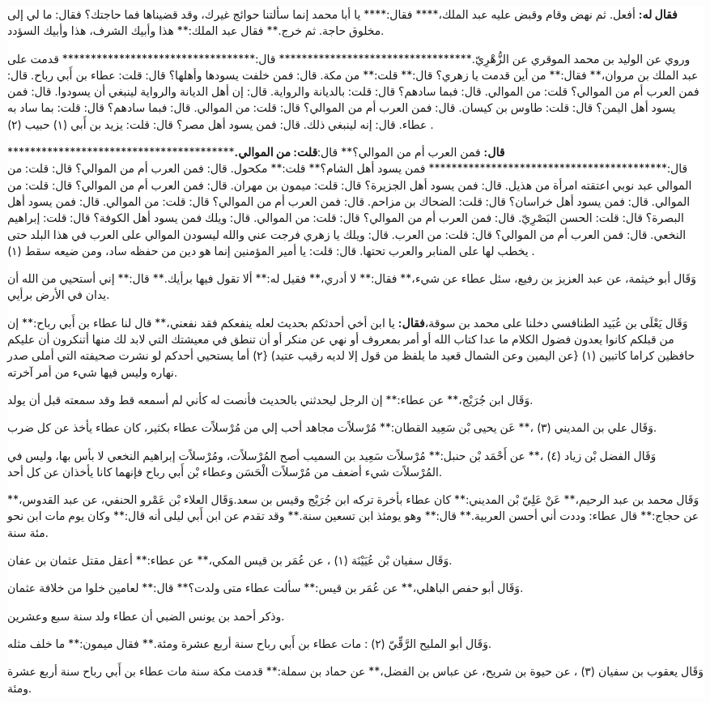 **فقال له:** أفعل. ثم نهض وقام وقبض عليه عبد الملك،**** فقال:**** يا أبا محمد إنما سألتنا حوائج غيرك، وقد قضيناها فما حاجتك؟ فقال: ما لي إلى مخلوق حاجة. ثم خرج.** فقال عبد الملك:** هذا وأبيك الشرف، هذا وأبيك السؤدد.

وروي عن الوليد بن محمد الموقري عن الزُّهْرِيّ.********************************** قال:********************************** قدمت على عبد الملك بن مروان،** فقال:** من أين قدمت يا زهري؟ قال:** قلت:** من مكة. قال: فمن خلفت يسودها وأهلها؟ قال: قلت: عطاء بن أَبي رباح. قال: فمن العرب أم من الموالي؟ قلت: من الموالي. قال: فبما سادهم؟ قال: قلت: بالديانة والرواية. قال: إن أهل الديانة والرواية لينبغي أن يسودوا. قال: فمن يسود أهل اليمن؟ قال: قلت: طاوس بن كيسان. قال: فمن العرب أم من الموالي؟ قال: قلت: من الموالي. قال: فبما سادهم؟ قال: قلت: بما ساد به عطاء. قال: إنه لينبغي ذلك. قال: فمن يسود أهل مصر؟ قال: قلت: يزيد بن أَبي (١) حبيب (٢) .

**قال:** فمن العرب أم من الموالي؟** قال:****قلت:** من الموالي.****************************************** قال:****************************************** فمن يسود أهل الشام؟** قلت:** مكحول. قال: فمن العرب أم من الموالي؟ قال: قلت: من الموالي عبد نوبي اعتقته امرأة من هذيل. قال: فمن يسود أهل الجزيرة؟ قال: قلت: ميمون بن مهران. قال: فمن العرب أم من الموالي؟ قال: قلت: من الموالي. قال: فمن يسود أهل خراسان؟ قال: قلت: الضحاك بن مزاحم. قال: فمن العرب أم من الموالي؟ قال: قلت: من الموالي. قال: فمن يسود أهل البصرة؟ قال: قلت: الحسن البَصْرِيّ. قال: فمن العرب أم من الموالي؟ قال: قلت: من الموالي. قال: ويلك فمن يسود أهل الكوفة؟ قال: قلت: إبراهيم النخعي. قال: فمن العرب أم من الموالي؟ قال: قلت: من العرب. قال: ويلك يا زهري فرجت عني والله ليسودن الموالي على العرب في هذا البلد حتى يخطب لها على المنابر والعرب تحتها. قال: قلت: يا أمير المؤمنين إنما هو دين من حفظه ساد، ومن ضيعه سقط (١) .

وَقَال أبو خيثمة، عن عبد العزيز بن رفيع، سئل عطاء عن شيء،** فقال:** لا أدري،** فقيل له:** ألا تقول فيها برأيك.** قال:** إني أستحيي من الله أن يدان في الأرض برأيي.

وَقَال يَعْلَى بن عُبَيد الطنافسي دخلنا على محمد بن سوقة،**فقال:** يا ابن أخي أحدثكم بحديث لعله ينفعكم فقد نفعني،** قال لنا عطاء بن أَبي رباح:** إن من قبلكم كانوا يعدون فضول الكلام ما عدا كتاب الله أو أمر بمعروف أو نهي عن منكر أو أن تنطق في معيشتك التي لابد لك منها أتنكرون أن عليكم حافظين كراما كاتبين (١) {عن اليمين وعن الشمال قعيد ما يلفظ من قول إلا لديه رقيب عتيد) {٢) أما يستحيي أحدكم لو نشرت صحيفته التي أملى صدر نهاره وليس فيها شيء من أمر آخرته.

وَقَال ابن جُرَيْج،** عن عطاء:** إن الرجل ليحدثني بالحديث فأنصت له كأني لم أسمعه قط وقد سمعته قبل أن يولد.

وَقَال علي بن المديني (٣) ،** عَن يحيى بْن سَعِيد القطان:** مُرْسلاًت مجاهد أحب إلي من مُرْسلاًت عطاء بكثير، كان عطاء يأخذ عن كل ضرب.

وَقَال الفضل بْن زياد (٤) ،** عن أَحْمَد بْن حنبل:** مُرْسلاًت سَعِيد بن السميب أصح المُرْسلاًت، ومُرْسلاًت إبراهيم النخعي لا بأس بها، وليس في المُرْسلاًت شيء أضعف من مُرْسلاًت الْحَسَن وعطاء بْن أَبي رباح فإنهما كانا يأخذان عن كل أحد.

وَقَال محمد بن عبد الرحيم،** عَنْ عَلِيّ بْن المديني:** كان عطاء بأخرة تركه ابن جُرَيْج وقيس بن سعد.وَقَال العلاء بْن عَمْرو الحنفي، عن عبد القدوس،** عن حجاج:** قال عطاء: وددت أني أحسن العربية.** قال:** وهو يومئذ ابن تسعين سنة.** وقد تقدم عن ابن أَبي ليلى أنه قال:** وكان يوم مات ابن نحو مئة سنة.

وَقَال سفيان بْن عُيَيْنَة (١) ، عن عُمَر بن قيس المكي،** عن عطاء:** أعقل مقتل عثمان بن عفان.

وَقَال أبو حفص الباهلي،** عن عُمَر بن قيس:** سألت عطاء متى ولدت؟** قال:** لعامين خلوا من خلافة عثمان.

وذكر أحمد بن يونس الضبي أن عطاء ولد سنة سبع وعشرين.

وَقَال أبو المليح الرَّقِّيّ (٢) : مات عطاء بن أَبي رباح سنة أربع عشرة ومئة.** فقال ميمون:** ما خلف مثله.

وَقَال يعقوب بن سفيان (٣) ، عن حيوة بن شريح، عن عباس بن الفضل،** عن حماد بن سملة:** قدمت مكة سنة مات عطاء بن أَبي رباح سنة أربع عشرة ومئة.
